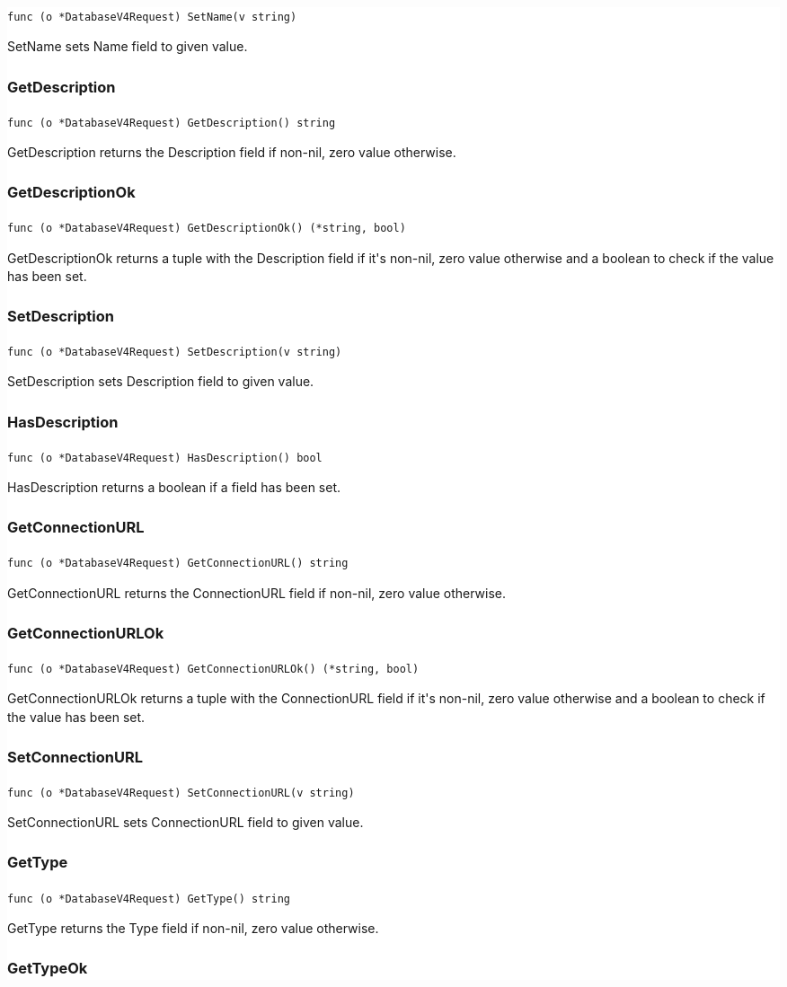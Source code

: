 `func (o *DatabaseV4Request) SetName(v string)`

SetName sets Name field to given value.


### GetDescription

`func (o *DatabaseV4Request) GetDescription() string`

GetDescription returns the Description field if non-nil, zero value otherwise.

### GetDescriptionOk

`func (o *DatabaseV4Request) GetDescriptionOk() (*string, bool)`

GetDescriptionOk returns a tuple with the Description field if it's non-nil, zero value otherwise
and a boolean to check if the value has been set.

### SetDescription

`func (o *DatabaseV4Request) SetDescription(v string)`

SetDescription sets Description field to given value.

### HasDescription

`func (o *DatabaseV4Request) HasDescription() bool`

HasDescription returns a boolean if a field has been set.

### GetConnectionURL

`func (o *DatabaseV4Request) GetConnectionURL() string`

GetConnectionURL returns the ConnectionURL field if non-nil, zero value otherwise.

### GetConnectionURLOk

`func (o *DatabaseV4Request) GetConnectionURLOk() (*string, bool)`

GetConnectionURLOk returns a tuple with the ConnectionURL field if it's non-nil, zero value otherwise
and a boolean to check if the value has been set.

### SetConnectionURL

`func (o *DatabaseV4Request) SetConnectionURL(v string)`

SetConnectionURL sets ConnectionURL field to given value.


### GetType

`func (o *DatabaseV4Request) GetType() string`

GetType returns the Type field if non-nil, zero value otherwise.

### GetTypeOk

